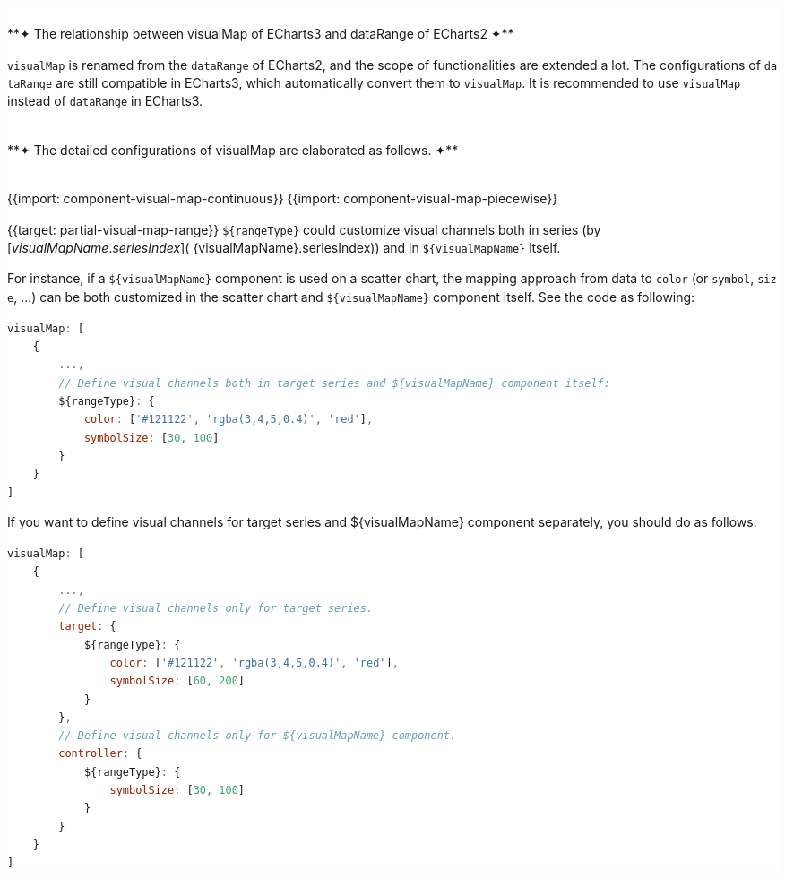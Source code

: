 
<br>
**✦ The relationship between visualMap of ECharts3 and dataRange of ECharts2 ✦**

`visualMap` is renamed from the `dataRange` of ECharts2, and the scope of functionalities are extended a lot. The configurations of `dataRange` are still compatible in ECharts3, which automatically convert them to `visualMap`. It is recommended to use `visualMap` instead of `dataRange` in ECharts3.

<br>
**✦ The detailed configurations of visualMap are elaborated as follows. ✦**

<br>
<br>


{{import: component-visual-map-continuous}}
{{import: component-visual-map-piecewise}}










{{target: partial-visual-map-range}}
`${rangeType}` could customize visual channels both in series (by [${visualMapName}.seriesIndex](~${visualMapName}.seriesIndex)) and in `${visualMapName}` itself.

For instance, if a `${visualMapName}` component is used on a scatter chart, the mapping approach from data to `color` (or `symbol`, `size`, ...) can be both customized in the scatter chart and `${visualMapName}` component itself. See the code as following:

```javascript
visualMap: [
    {
        ...,
        // Define visual channels both in target series and ${visualMapName} component itself:
        ${rangeType}: {
            color: ['#121122', 'rgba(3,4,5,0.4)', 'red'],
            symbolSize: [30, 100]
        }
    }
]
```

If you want to define visual channels for target series and ${visualMapName} component separately, you should do as follows:

```javascript
visualMap: [
    {
        ...,
        // Define visual channels only for target series.
        target: {
            ${rangeType}: {
                color: ['#121122', 'rgba(3,4,5,0.4)', 'red'],
                symbolSize: [60, 200]
            }
        },
        // Define visual channels only for ${visualMapName} component.
        controller: {
            ${rangeType}: {
                symbolSize: [30, 100]
            }
        }
    }
]
```
